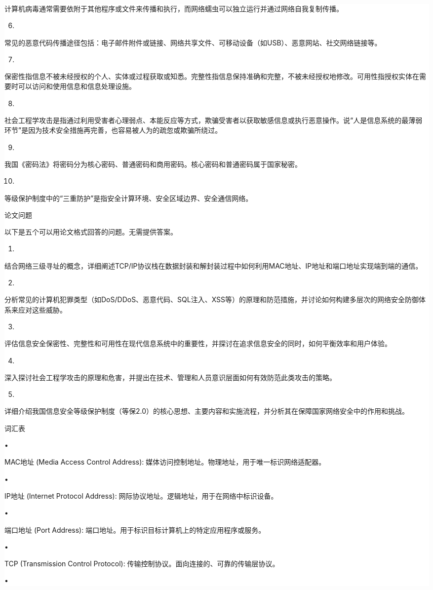 计算机病毒通常需要依附于其他程序或文件来传播和执行，而网络蠕虫可以独立运行并通过网络自我复制传播。

6.

常见的恶意代码传播途径包括：电子邮件附件或链接、网络共享文件、可移动设备（如USB）、恶意网站、社交网络链接等。

7.

保密性指信息不被未经授权的个人、实体或过程获取或知悉。完整性指信息保持准确和完整，不被未经授权地修改。可用性指授权实体在需要时可以访问和使用信息和信息处理设施。

8.

社会工程学攻击是指通过利用受害者心理弱点、本能反应等方式，欺骗受害者以获取敏感信息或执行恶意操作。说“人是信息系统的最薄弱环节”是因为技术安全措施再完善，也容易被人为的疏忽或欺骗所绕过。

9.

我国《密码法》将密码分为核心密码、普通密码和商用密码。核心密码和普通密码属于国家秘密。

10.

等级保护制度中的“三重防护”是指安全计算环境、安全区域边界、安全通信网络。

论文问题

以下是五个可以用论文格式回答的问题。无需提供答案。

1.

结合网络三级寻址的概念，详细阐述TCP/IP协议栈在数据封装和解封装过程中如何利用MAC地址、IP地址和端口地址实现端到端的通信。

2.

分析常见的计算机犯罪类型（如DoS/DDoS、恶意代码、SQL注入、XSS等）的原理和防范措施，并讨论如何构建多层次的网络安全防御体系来应对这些威胁。

3.

评估信息安全保密性、完整性和可用性在现代信息系统中的重要性，并探讨在追求信息安全的同时，如何平衡效率和用户体验。

4.

深入探讨社会工程学攻击的原理和危害，并提出在技术、管理和人员意识层面如何有效防范此类攻击的策略。

5.

详细介绍我国信息安全等级保护制度（等保2.0）的核心思想、主要内容和实施流程，并分析其在保障国家网络安全中的作用和挑战。

词汇表

•

MAC地址 (Media Access Control Address): 媒体访问控制地址。物理地址，用于唯一标识网络适配器。

•

IP地址 (Internet Protocol Address): 网际协议地址。逻辑地址，用于在网络中标识设备。

•

端口地址 (Port Address): 端口地址。用于标识目标计算机上的特定应用程序或服务。

•

TCP (Transmission Control Protocol): 传输控制协议。面向连接的、可靠的传输层协议。

•
